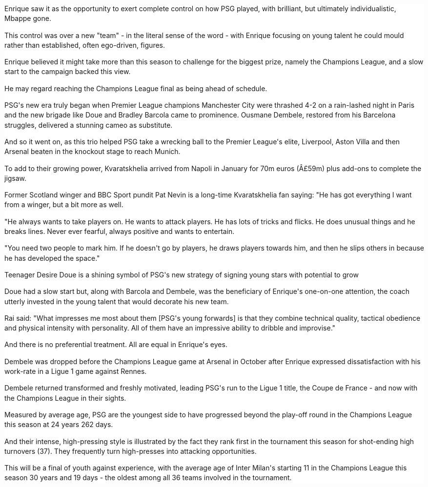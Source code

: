 Enrique saw it as the opportunity to exert complete control on how PSG played, with brilliant, but ultimately individualistic, Mbappe gone.

This control was over a new "team" - in the literal sense of the word - with Enrique focusing on young talent he could mould rather than established, often ego-driven, figures.

Enrique believed it might take more than this season to challenge for the biggest prize, namely the Champions League, and a slow start to the campaign backed this view.

He may regard reaching the Champions League final as being ahead of schedule.

PSG's new era truly began when Premier League champions Manchester City were thrashed 4-2 on a rain-lashed night in Paris and the new brigade like Doue and Bradley Barcola came to prominence. Ousmane Dembele, restored from his Barcelona struggles, delivered a stunning cameo as substitute.

And so it went on, as this trio helped PSG take a wrecking ball to the Premier League's elite, Liverpool, Aston Villa and then Arsenal beaten in the knockout stage to reach Munich. 

To add to their growing power, Kvaratskhelia arrived from Napoli in January for 70m euros (Â£59m) plus add-ons to complete the jigsaw.

Former Scotland winger and BBC Sport pundit Pat Nevin is a long-time Kvaratskhelia fan saying: "He has got everything I want from a winger, but a bit more as well. 

"He always wants to take players on. He wants to attack players. He has lots of tricks and flicks. He does unusual things and he breaks lines. Never ever fearful, always positive and wants to entertain.

"You need two people to mark him. If he doesn't go by players, he draws players towards him, and then he slips others in because he has developed the space."

Teenager Desire Doue is a shining symbol of PSG's new strategy of signing young stars with potential to grow

Doue had a slow start but, along with Barcola and Dembele, was the beneficiary of Enrique's one-on-one attention, the coach utterly invested in the young talent that would decorate his new team.

Rai said: "What impresses me most about them [PSG's young forwards] is that they combine technical quality, tactical obedience and physical intensity with personality. All of them have an impressive ability to dribble and improvise."

And there is no preferential treatment. All are equal in Enrique's eyes.

Dembele was dropped before the Champions League game at Arsenal in October after Enrique expressed dissatisfaction with his work-rate in a Ligue 1 game against Rennes.

Dembele returned transformed and freshly motivated, leading PSG's run to the Ligue 1 title, the Coupe de France - and now with the Champions League in their sights.

Measured by average age, PSG are the youngest side to have progressed beyond the play-off round in the Champions League this season at 24 years 262 days.

And their intense, high-pressing style is illustrated by the fact they rank first in the tournament this season for shot-ending high turnovers (37). They frequently turn high-presses into attacking opportunities.

This will be a final of youth against experience, with the average age of Inter Milan's starting 11 in the Champions League this season 30 years and 19 days - the oldest among all 36 teams involved in the tournament.

